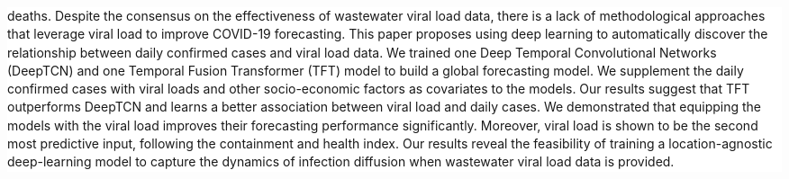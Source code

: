 deaths. Despite the consensus on the effectiveness of wastewater viral load
data, there is a lack of methodological approaches that leverage viral load to
improve COVID-19 forecasting. This paper proposes using deep learning to
automatically discover the relationship between daily confirmed cases and viral
load data. We trained one Deep Temporal Convolutional Networks (DeepTCN) and
one Temporal Fusion Transformer (TFT) model to build a global forecasting
model. We supplement the daily confirmed cases with viral loads and other
socio-economic factors as covariates to the models. Our results suggest that
TFT outperforms DeepTCN and learns a better association between viral load and
daily cases. We demonstrated that equipping the models with the viral load
improves their forecasting performance significantly. Moreover, viral load is
shown to be the second most predictive input, following the containment and
health index. Our results reveal the feasibility of training a
location-agnostic deep-learning model to capture the dynamics of infection
diffusion when wastewater viral load data is provided.
</p>

